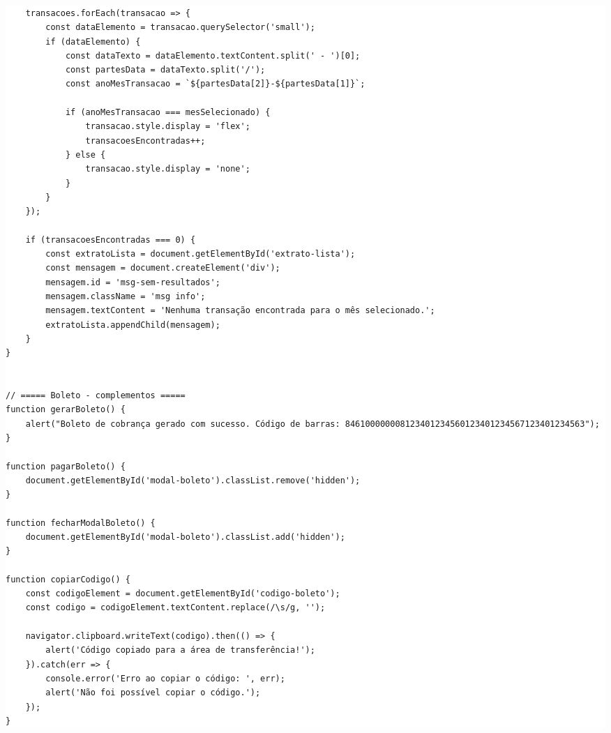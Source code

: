         transacoes.forEach(transacao => {
            const dataElemento = transacao.querySelector('small');
            if (dataElemento) {
                const dataTexto = dataElemento.textContent.split(' - ')[0];
                const partesData = dataTexto.split('/');
                const anoMesTransacao = `${partesData[2]}-${partesData[1]}`;

                if (anoMesTransacao === mesSelecionado) {
                    transacao.style.display = 'flex';
                    transacoesEncontradas++;
                } else {
                    transacao.style.display = 'none';
                }
            }
        });

        if (transacoesEncontradas === 0) {
            const extratoLista = document.getElementById('extrato-lista');
            const mensagem = document.createElement('div');
            mensagem.id = 'msg-sem-resultados';
            mensagem.className = 'msg info';
            mensagem.textContent = 'Nenhuma transação encontrada para o mês selecionado.';
            extratoLista.appendChild(mensagem);
        }
    }


    // ===== Boleto - complementos =====
    function gerarBoleto() {
        alert("Boleto de cobrança gerado com sucesso. Código de barras: 846100000008123401234560123401234567123401234563");
    }

    function pagarBoleto() {
        document.getElementById('modal-boleto').classList.remove('hidden');
    }

    function fecharModalBoleto() {
        document.getElementById('modal-boleto').classList.add('hidden');
    }

    function copiarCodigo() {
        const codigoElement = document.getElementById('codigo-boleto');
        const codigo = codigoElement.textContent.replace(/\s/g, '');
        
        navigator.clipboard.writeText(codigo).then(() => {
            alert('Código copiado para a área de transferência!');
        }).catch(err => {
            console.error('Erro ao copiar o código: ', err);
            alert('Não foi possível copiar o código.');
        });
    }

</script>
</body>
</html>
